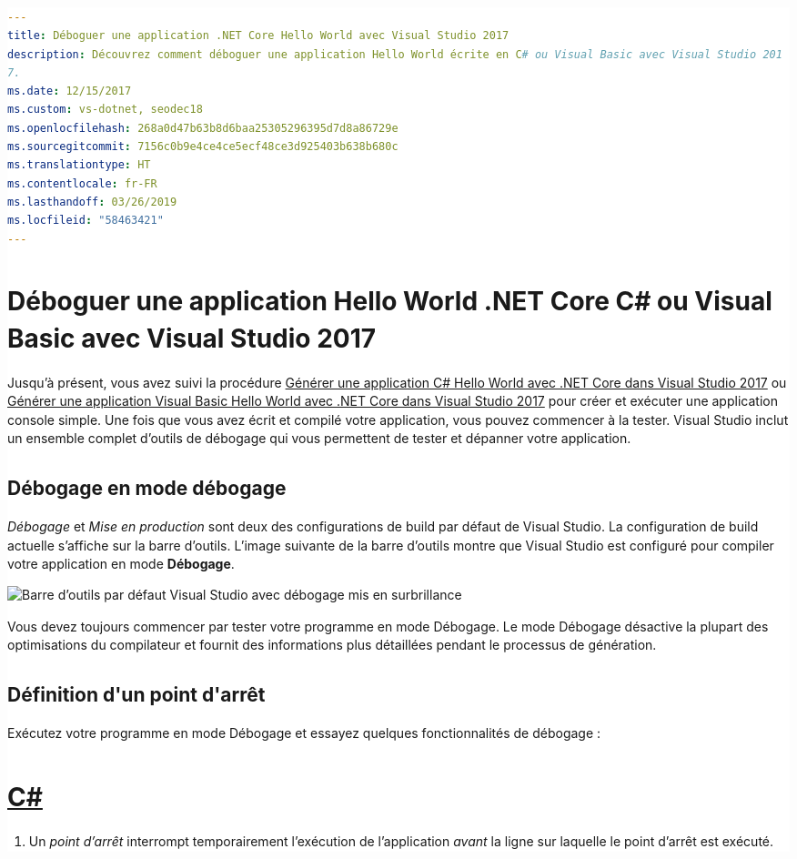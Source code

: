 ```yaml
---
title: Déboguer une application .NET Core Hello World avec Visual Studio 2017
description: Découvrez comment déboguer une application Hello World écrite en C# ou Visual Basic avec Visual Studio 2017.
ms.date: 12/15/2017
ms.custom: vs-dotnet, seodec18
ms.openlocfilehash: 268a0d47b63b8d6baa25305296395d7d8a86729e
ms.sourcegitcommit: 7156c0b9e4ce4ce5ecf48ce3d925403b638b680c
ms.translationtype: HT
ms.contentlocale: fr-FR
ms.lasthandoff: 03/26/2019
ms.locfileid: "58463421"
---
```

# <a name="debug-your-c-or-visual-basic-net-core-hello-world-application-using-visual-studio-2017"></a>Déboguer une application Hello World .NET Core C# ou Visual Basic avec Visual Studio 2017

Jusqu’à présent, vous avez suivi la procédure [Générer une application C# Hello World avec .NET Core dans Visual Studio 2017](with-visual-studio.md) ou [Générer une application Visual Basic Hello World avec .NET Core dans Visual Studio 2017](vb-with-visual-studio.md) pour créer et exécuter une application console simple. Une fois que vous avez écrit et compilé votre application, vous pouvez commencer à la tester. Visual Studio inclut un ensemble complet d’outils de débogage qui vous permettent de tester et dépanner votre application.

## <a name="debugging-in-debug-mode"></a>Débogage en mode débogage

*Débogage* et *Mise en production* sont deux des configurations de build par défaut de Visual Studio. La configuration de build actuelle s’affiche sur la barre d’outils. L’image suivante de la barre d’outils montre que Visual Studio est configuré pour compiler votre application en mode **Débogage**.

   ![Barre d’outils par défaut Visual Studio avec débogage mis en surbrillance](./media/debugging-with-visual-studio/visual-studio-toolbar-debug.png)

Vous devez toujours commencer par tester votre programme en mode Débogage. Le mode Débogage désactive la plupart des optimisations du compilateur et fournit des informations plus détaillées pendant le processus de génération.

## <a name="setting-a-breakpoint"></a>Définition d'un point d'arrêt

Exécutez votre programme en mode Débogage et essayez quelques fonctionnalités de débogage :

# <a name="ctabcsharp"></a>[C#](#tab/csharp)
1. Un *point d’arrêt* interrompt temporairement l’exécution de l’application *avant* la ligne sur laquelle le point d’arrêt est exécuté. 
